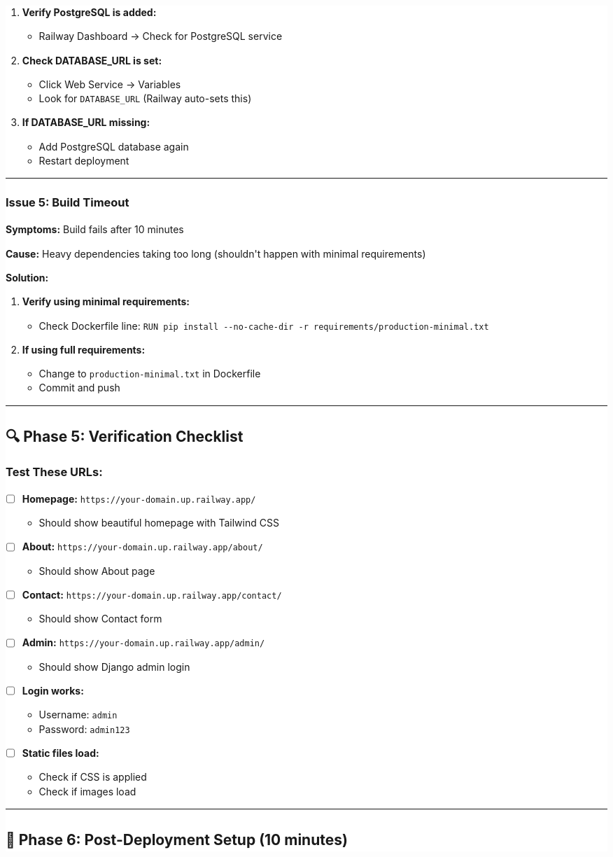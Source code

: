1. **Verify PostgreSQL is added:**
   - Railway Dashboard → Check for PostgreSQL service

2. **Check DATABASE_URL is set:**
   - Click Web Service → Variables
   - Look for `DATABASE_URL` (Railway auto-sets this)

3. **If DATABASE_URL missing:**
   - Add PostgreSQL database again
   - Restart deployment

---

### Issue 5: Build Timeout

**Symptoms:** Build fails after 10 minutes

**Cause:** Heavy dependencies taking too long (shouldn't happen with minimal requirements)

**Solution:**

1. **Verify using minimal requirements:**
   - Check Dockerfile line: `RUN pip install --no-cache-dir -r requirements/production-minimal.txt`

2. **If using full requirements:**
   - Change to `production-minimal.txt` in Dockerfile
   - Commit and push

---

## 🔍 **Phase 5: Verification Checklist**

### Test These URLs:

- [ ] **Homepage:** `https://your-domain.up.railway.app/`
  - Should show beautiful homepage with Tailwind CSS
  
- [ ] **About:** `https://your-domain.up.railway.app/about/`
  - Should show About page
  
- [ ] **Contact:** `https://your-domain.up.railway.app/contact/`
  - Should show Contact form
  
- [ ] **Admin:** `https://your-domain.up.railway.app/admin/`
  - Should show Django admin login
  
- [ ] **Login works:**
  - Username: `admin`
  - Password: `admin123`
  
- [ ] **Static files load:**
  - Check if CSS is applied
  - Check if images load

---

## 🎯 **Phase 6: Post-Deployment Setup** (10 minutes)
